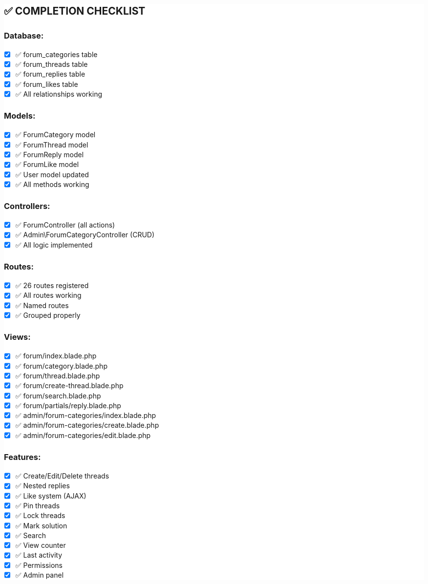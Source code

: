 
## ✅ **COMPLETION CHECKLIST**

### **Database:**
- [x] ✅ forum_categories table
- [x] ✅ forum_threads table
- [x] ✅ forum_replies table
- [x] ✅ forum_likes table
- [x] ✅ All relationships working

### **Models:**
- [x] ✅ ForumCategory model
- [x] ✅ ForumThread model
- [x] ✅ ForumReply model
- [x] ✅ ForumLike model
- [x] ✅ User model updated
- [x] ✅ All methods working

### **Controllers:**
- [x] ✅ ForumController (all actions)
- [x] ✅ Admin\ForumCategoryController (CRUD)
- [x] ✅ All logic implemented

### **Routes:**
- [x] ✅ 26 routes registered
- [x] ✅ All routes working
- [x] ✅ Named routes
- [x] ✅ Grouped properly

### **Views:**
- [x] ✅ forum/index.blade.php
- [x] ✅ forum/category.blade.php
- [x] ✅ forum/thread.blade.php
- [x] ✅ forum/create-thread.blade.php
- [x] ✅ forum/search.blade.php
- [x] ✅ forum/partials/reply.blade.php
- [x] ✅ admin/forum-categories/index.blade.php
- [x] ✅ admin/forum-categories/create.blade.php
- [x] ✅ admin/forum-categories/edit.blade.php

### **Features:**
- [x] ✅ Create/Edit/Delete threads
- [x] ✅ Nested replies
- [x] ✅ Like system (AJAX)
- [x] ✅ Pin threads
- [x] ✅ Lock threads
- [x] ✅ Mark solution
- [x] ✅ Search
- [x] ✅ View counter
- [x] ✅ Last activity
- [x] ✅ Permissions
- [x] ✅ Admin panel

